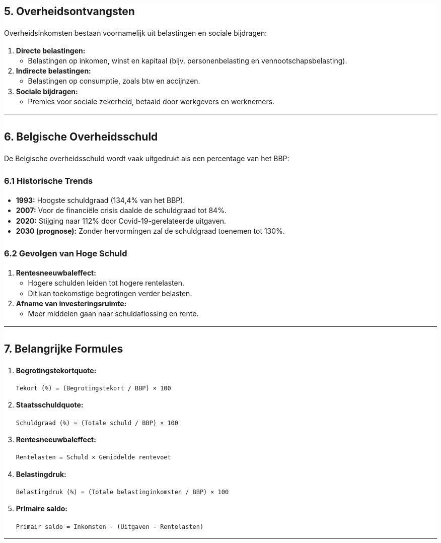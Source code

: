 
## **5. Overheidsontvangsten**

Overheidsinkomsten bestaan voornamelijk uit belastingen en sociale bijdragen:

1. **Directe belastingen:**
   - Belastingen op inkomen, winst en kapitaal (bijv. personenbelasting en vennootschapsbelasting).
2. **Indirecte belastingen:**
   - Belastingen op consumptie, zoals btw en accijnzen.
3. **Sociale bijdragen:**
   - Premies voor sociale zekerheid, betaald door werkgevers en werknemers.

---

## **6. Belgische Overheidsschuld**

De Belgische overheidsschuld wordt vaak uitgedrukt als een percentage van het BBP:

### **6.1 Historische Trends**
- **1993:** Hoogste schuldgraad (134,4% van het BBP).
- **2007:** Voor de financiële crisis daalde de schuldgraad tot 84%.
- **2020:** Stijging naar 112% door Covid-19-gerelateerde uitgaven.
- **2030 (prognose):** Zonder hervormingen zal de schuldgraad toenemen tot 130%.

### **6.2 Gevolgen van Hoge Schuld**
1. **Rentesneeuwbaleffect:**
   - Hogere schulden leiden tot hogere rentelasten.
   - Dit kan toekomstige begrotingen verder belasten.
2. **Afname van investeringsruimte:**
   - Meer middelen gaan naar schuldaflossing en rente.

---

## **7. Belangrijke Formules**

1. **Begrotingstekortquote:**  
   ```
   Tekort (%) = (Begrotingstekort / BBP) × 100
   ```

2. **Staatsschuldquote:**  
   ```
   Schuldgraad (%) = (Totale schuld / BBP) × 100
   ```

3. **Rentesneeuwbaleffect:**  
   ```
   Rentelasten = Schuld × Gemiddelde rentevoet
   ```

4. **Belastingdruk:**
   ```
   Belastingdruk (%) = (Totale belastinginkomsten / BBP) × 100
   ```

5. **Primaire saldo:**
   ```
   Primair saldo = Inkomsten - (Uitgaven - Rentelasten)
   ```

---
